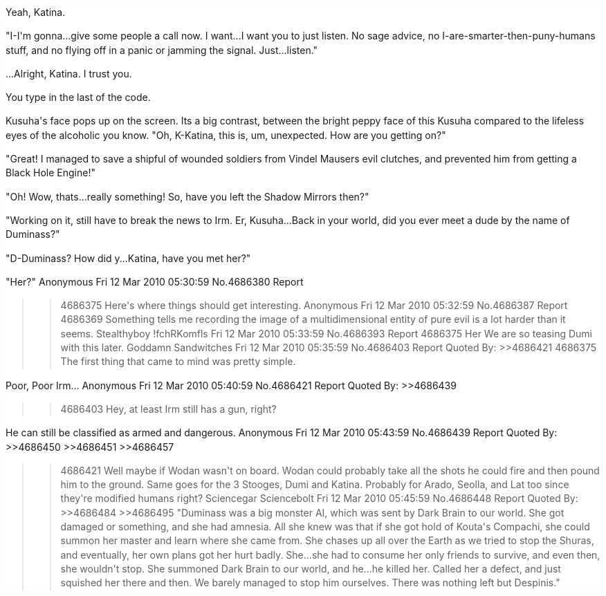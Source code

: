 Yeah, Katina.

"I-I'm gonna...give some people a call now. I want...I want you to just listen. No sage advice, no I-are-smarter-then-puny-humans stuff, and no flying off in a panic or jamming the signal. Just...listen."

...Alright, Katina. I trust you.

You type in the last of the code.

Kusuha's face pops up on the screen. Its a big contrast, between the bright peppy face of this Kusuha compared to the lifeless eyes of the alcoholic you know. "Oh, K-Katina, this is, um, unexpected. How are you getting on?"

"Great! I managed to save a shipful of wounded soldiers from Vindel Mausers evil clutches, and prevented him from getting a Black Hole Engine!"

"Oh! Wow, thats...really something! So, have you left the Shadow Mirrors then?"

"Working on it, still have to break the news to Irm. Er, Kusuha...Back in your world, did you ever meet a dude by the name of Duminass?"

"D-Duminass? How did y...Katina, have you met her?"

"Her?"
Anonymous Fri 12 Mar 2010 05:30:59 No.4686380 Report
>>4686375
Here's where things should get interesting.
Anonymous Fri 12 Mar 2010 05:32:59 No.4686387 Report
>>4686369
Something tells me recording the image of a multidimensional entity of pure evil is a lot harder than it seems.
Stealthyboy !fchRKomfls Fri 12 Mar 2010 05:33:59 No.4686393 Report
>>4686375
>Her
We are so teasing Dumi with this later.
Goddamn Sandwitches Fri 12 Mar 2010 05:35:59 No.4686403 Report
Quoted By: >>4686421
>>4686375
The first thing that came to mind was pretty simple.

Poor, Poor Irm...
Anonymous Fri 12 Mar 2010 05:40:59 No.4686421 Report
Quoted By: >>4686439
>>4686403
Hey, at least Irm still has a gun, right?

He can still be classified as armed and dangerous.
Anonymous Fri 12 Mar 2010 05:43:59 No.4686439 Report
Quoted By: >>4686450 >>4686451 >>4686457
>>4686421
Well maybe if Wodan wasn't on board.
Wodan could probably take all the shots he could fire and then pound him to the ground.
Same goes for the 3 Stooges, Dumi and Katina.
Probably for Arado, Seolla, and Lat too since they're modified humans right?
Sciencegar Sciencebolt Fri 12 Mar 2010 05:45:59 No.4686448 Report
Quoted By: >>4686484 >>4686495
"Duminass was a big monster AI, which was sent by Dark Brain to our world. She got damaged or something, and she had amnesia. All she knew was that if she got hold of Kouta's Compachi, she could summon her master and learn where she came from. She chases up all over the Earth as we tried to stop the Shuras, and eventually, her own plans got her hurt badly. She...she had to consume her only friends to survive, and even then, she wouldn't stop. She summoned Dark Brain to our world, and he...he killed her. Called her a defect, and just squished her there and then. We barely managed to stop him ourselves. There was nothing left but Despinis."
